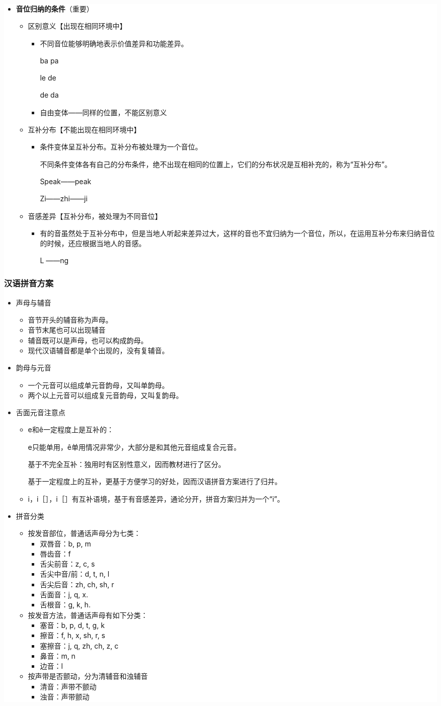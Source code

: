 * **音位归纳的条件**（重要）

  * 区别意义【出现在相同环境中】

    * 不同音位能够明确地表示价值差异和功能差异。

      ba   pa

      le   de

      de   da

    * 自由变体——同样的位置，不能区别意义

  * 互补分布【不能出现在相同环境中】

    * 条件变体呈互补分布。互补分布被处理为一个音位。

      不同条件变体各有自己的分布条件，绝不出现在相同的位置上，它们的分布状况是互相补充的，称为“互补分布”。

      Speak——peak

      Zi——zhi——ji

  * 音感差异【互补分布，被处理为不同音位】

    * 有的音虽然处于互补分布中，但是当地人听起来差异过大，这样的音也不宜归纳为一个音位，所以，在运用互补分布来归纳音位的时候，还应根据当地人的音感。

      L ——ng

### 汉语拼音方案

* 声母与辅音

  * 音节开头的辅音称为声母。
  * 音节末尾也可以出现辅音
  * 辅音既可以是声母，也可以构成韵母。
  * 现代汉语辅音都是单个出现的，没有复辅音。

* 韵母与元音

  * 一个元音可以组成单元音韵母，又叫单韵母。
  * 两个以上元音可以组成复元音韵母，又叫复韵母。

* 舌面元音注意点

  * e和ê一定程度上是互补的：

    e只能单用，ê单用情况非常少，大部分是和其他元音组成复合元音。

    基于不完全互补：独用时有区别性意义，因而教材进行了区分。

    基于一定程度上的互补，更基于方便学习的好处，因而汉语拼音方案进行了归并。

  * i，i［］，i［］有互补语境，基于有音感差异，通论分开，拼音方案归并为一个“i”。

* 拼音分类

  * 按发音部位，普通话声母分为七类：
    * 双唇音：b, p, m
    * 唇齿音：f
    * 舌尖前音：z, c, s
    * 舌尖中音/前：d, t, n, l 
    * 舌尖后音：zh, ch, sh, r
    * 舌面音：j, q, x.
    * 舌根音：g, k, h.
  * 按发音方法，普通话声母有如下分类：
    * 塞音：b, p, d, t, g, k
    * 擦音：f, h, x, sh, r, s
    * 塞擦音：j, q, zh, ch, z, c
    * 鼻音：m, n
    * 边音：l
  * 按声带是否颤动，分为清辅音和浊辅音
    * 清音：声带不颤动
    * 浊音：声带颤动